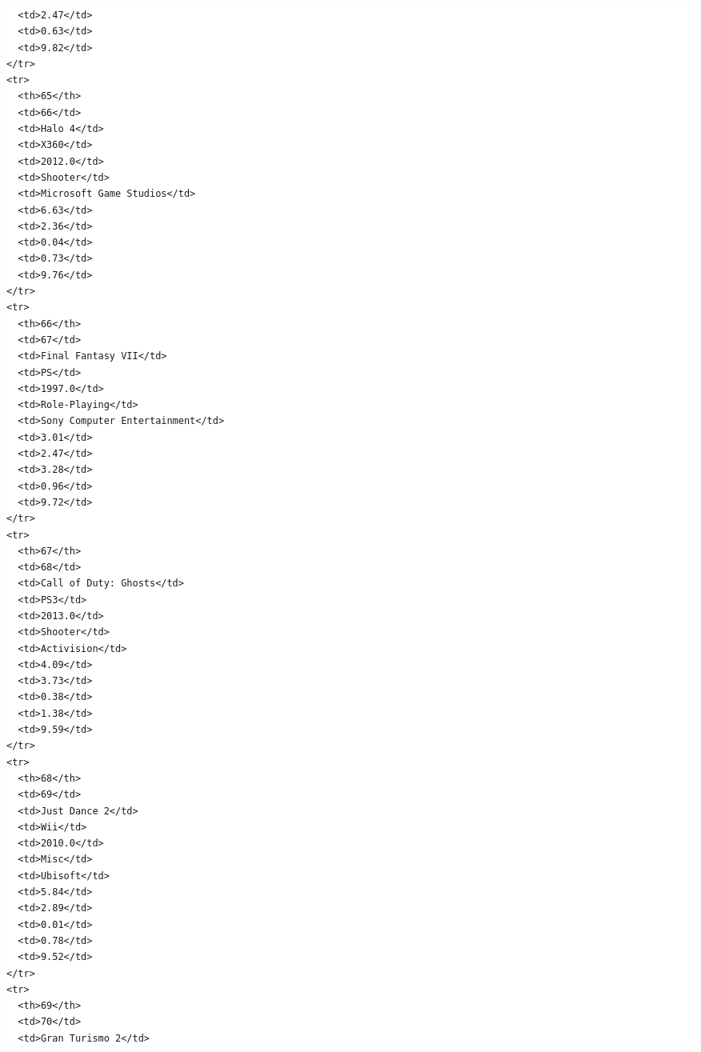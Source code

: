       <td>2.47</td>
      <td>0.63</td>
      <td>9.82</td>
    </tr>
    <tr>
      <th>65</th>
      <td>66</td>
      <td>Halo 4</td>
      <td>X360</td>
      <td>2012.0</td>
      <td>Shooter</td>
      <td>Microsoft Game Studios</td>
      <td>6.63</td>
      <td>2.36</td>
      <td>0.04</td>
      <td>0.73</td>
      <td>9.76</td>
    </tr>
    <tr>
      <th>66</th>
      <td>67</td>
      <td>Final Fantasy VII</td>
      <td>PS</td>
      <td>1997.0</td>
      <td>Role-Playing</td>
      <td>Sony Computer Entertainment</td>
      <td>3.01</td>
      <td>2.47</td>
      <td>3.28</td>
      <td>0.96</td>
      <td>9.72</td>
    </tr>
    <tr>
      <th>67</th>
      <td>68</td>
      <td>Call of Duty: Ghosts</td>
      <td>PS3</td>
      <td>2013.0</td>
      <td>Shooter</td>
      <td>Activision</td>
      <td>4.09</td>
      <td>3.73</td>
      <td>0.38</td>
      <td>1.38</td>
      <td>9.59</td>
    </tr>
    <tr>
      <th>68</th>
      <td>69</td>
      <td>Just Dance 2</td>
      <td>Wii</td>
      <td>2010.0</td>
      <td>Misc</td>
      <td>Ubisoft</td>
      <td>5.84</td>
      <td>2.89</td>
      <td>0.01</td>
      <td>0.78</td>
      <td>9.52</td>
    </tr>
    <tr>
      <th>69</th>
      <td>70</td>
      <td>Gran Turismo 2</td>